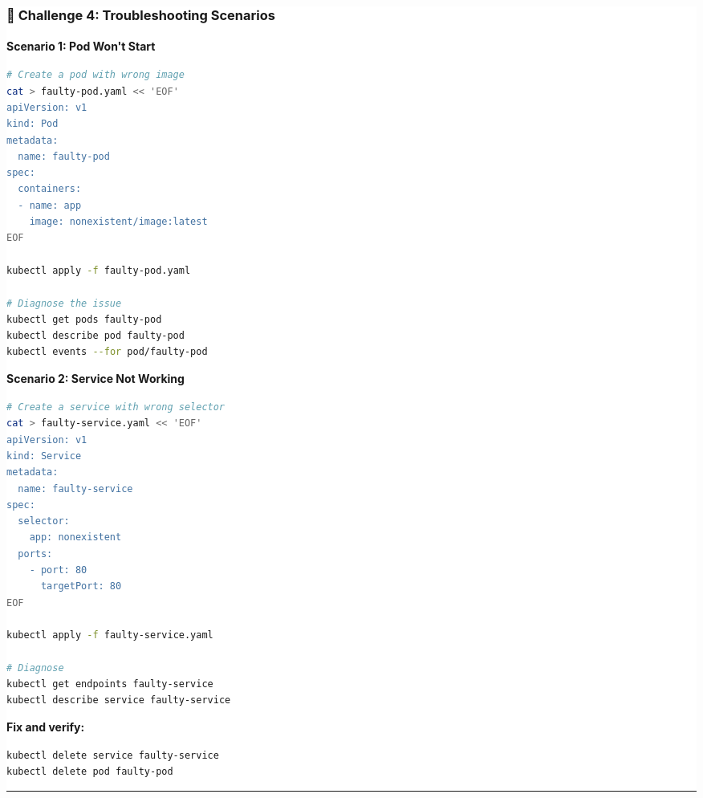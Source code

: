 ### 🔧 **Challenge 4: Troubleshooting Scenarios**

**Scenario 1: Pod Won't Start**
```bash
# Create a pod with wrong image
cat > faulty-pod.yaml << 'EOF'
apiVersion: v1
kind: Pod
metadata:
  name: faulty-pod
spec:
  containers:
  - name: app
    image: nonexistent/image:latest
EOF

kubectl apply -f faulty-pod.yaml

# Diagnose the issue
kubectl get pods faulty-pod
kubectl describe pod faulty-pod
kubectl events --for pod/faulty-pod
```

**Scenario 2: Service Not Working**
```bash
# Create a service with wrong selector
cat > faulty-service.yaml << 'EOF'
apiVersion: v1
kind: Service
metadata:
  name: faulty-service
spec:
  selector:
    app: nonexistent
  ports:
    - port: 80
      targetPort: 80
EOF

kubectl apply -f faulty-service.yaml

# Diagnose
kubectl get endpoints faulty-service
kubectl describe service faulty-service
```

**Fix and verify:**
```bash
kubectl delete service faulty-service
kubectl delete pod faulty-pod
```

---